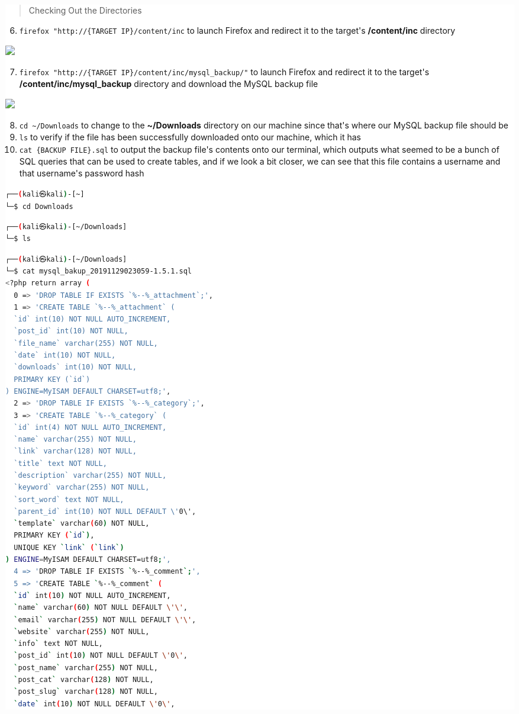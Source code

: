 # 
> Checking Out the Directories
6. `firefox "http://{TARGET IP}/content/inc` to launch Firefox and redirect it to the target's **/content/inc** directory

![](https://github.com/KnowCybersecurity/TryHackMe-Writeups/blob/main/TryHackMe%20CTF%20Writeups/Assets/THM%20-%20LazyAdmin/inc.png)

7. `firefox "http://{TARGET IP}/content/inc/mysql_backup/"` to launch Firefox and redirect it to the target's **/content/inc/mysql_backup** directory and download the MySQL backup file

![](https://github.com/KnowCybersecurity/TryHackMe-Writeups/blob/main/TryHackMe%20CTF%20Writeups/Assets/THM%20-%20LazyAdmin/mysql_backup.png)

8. `cd ~/Downloads` to change to the **~/Downloads** directory on our machine since that's where our MySQL backup file should be
9. `ls` to verify if the file has been successfully downloaded onto our machine, which it has
10. `cat {BACKUP FILE}.sql` to output the backup file's contents onto our terminal, which outputs what seemed to be a bunch of SQL queries that can be used to create tables, and if we look a bit closer, we can see that this file contains a username and that username's password hash
```bash
┌──(kali㉿kali)-[~]
└─$ cd Downloads
```
```bash
┌──(kali㉿kali)-[~/Downloads]
└─$ ls
```
```bash
┌──(kali㉿kali)-[~/Downloads]
└─$ cat mysql_bakup_20191129023059-1.5.1.sql 
<?php return array (
  0 => 'DROP TABLE IF EXISTS `%--%_attachment`;',
  1 => 'CREATE TABLE `%--%_attachment` (
  `id` int(10) NOT NULL AUTO_INCREMENT,
  `post_id` int(10) NOT NULL,
  `file_name` varchar(255) NOT NULL,
  `date` int(10) NOT NULL,
  `downloads` int(10) NOT NULL,
  PRIMARY KEY (`id`)
) ENGINE=MyISAM DEFAULT CHARSET=utf8;',
  2 => 'DROP TABLE IF EXISTS `%--%_category`;',
  3 => 'CREATE TABLE `%--%_category` (
  `id` int(4) NOT NULL AUTO_INCREMENT,
  `name` varchar(255) NOT NULL,
  `link` varchar(128) NOT NULL,
  `title` text NOT NULL,
  `description` varchar(255) NOT NULL,
  `keyword` varchar(255) NOT NULL,
  `sort_word` text NOT NULL,
  `parent_id` int(10) NOT NULL DEFAULT \'0\',
  `template` varchar(60) NOT NULL,
  PRIMARY KEY (`id`),
  UNIQUE KEY `link` (`link`)
) ENGINE=MyISAM DEFAULT CHARSET=utf8;',
  4 => 'DROP TABLE IF EXISTS `%--%_comment`;',
  5 => 'CREATE TABLE `%--%_comment` (
  `id` int(10) NOT NULL AUTO_INCREMENT,
  `name` varchar(60) NOT NULL DEFAULT \'\',
  `email` varchar(255) NOT NULL DEFAULT \'\',
  `website` varchar(255) NOT NULL,
  `info` text NOT NULL,
  `post_id` int(10) NOT NULL DEFAULT \'0\',
  `post_name` varchar(255) NOT NULL,
  `post_cat` varchar(128) NOT NULL,
  `post_slug` varchar(128) NOT NULL,
  `date` int(10) NOT NULL DEFAULT \'0\',
```